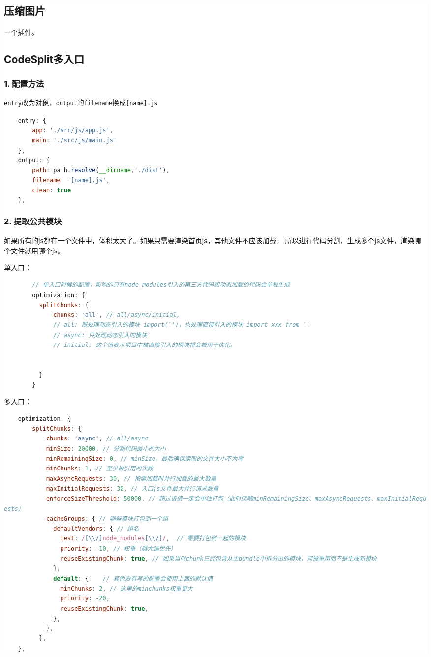 
## 压缩图片
一个插件。
## CodeSplit多入口
### 1. 配置方法
`entry`改为对象，`output`的`filename`换成`[name].js`
```javascript
    entry: {
        app: './src/js/app.js',
        main: './src/js/main.js'
    },
    output: {
        path: path.resolve(__dirname,'./dist'),
        filename: '[name].js',
        clean: true
    },
```
### 2. 提取公共模块
如果所有的js都在一个文件中，体积太大了。如果只需要渲染首页js，其他文件不应该加载。
所以进行代码分割，生成多个js文件，渲染哪个文件就用哪个js。

单入口：
```javascript
        // 单入口时候的配置，影响的只有node_modules引入的第三方代码和动态加载的代码会单独生成
        optimization: {
          splitChunks: {
              chunks: 'all', // all/async/initial, 
              // all: 既处理动态引入的模块 import('')，也处理直接引入的模块 import xxx from ''
              // async: 只处理动态引入的模块
              // initial: 这个值表示项目中被直接引入的模块将会被用于优化。


          }
        }
```
多入口：
```javascript
    optimization: {
        splitChunks: {
            chunks: 'async', // all/async
            minSize: 20000, // 分割代码最小的大小
            minRemainingSize: 0, // minSize，最后确保读取的文件大小不为零 
            minChunks: 1, // 至少被引用的次数
            maxAsyncRequests: 30, // 按需加载时并行加载的最大数量
            maxInitialRequests: 30, // 入口js文件最大并行请求数量
            enforceSizeThreshold: 50000, // 超过该值一定会单独打包（此时忽略minRemainingSize、maxAsyncRequests、maxInitialRequests）
            cacheGroups: { // 哪些模块打包到一个组
              defaultVendors: { // 组名
                test: /[\\/]node_modules[\\/]/,  // 需要打包到一起的模块
                priority: -10, // 权重（越大越优先）
                reuseExistingChunk: true, // 如果当时chunk已经包含从主bundle中拆分出的模块，则被重用而不是生成新模块
              },
              default: {    // 其他没有写的配置会使用上面的默认值
                minChunks: 2, // 这里的minchunks权重更大
                priority: -20,
                reuseExistingChunk: true,
              },
            },
          },
    },
```